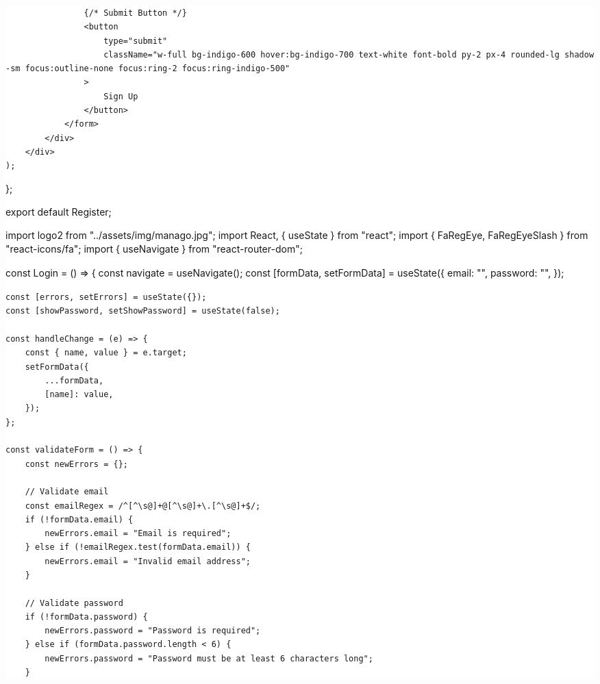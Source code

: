                     {/* Submit Button */}
                    <button
                        type="submit"
                        className="w-full bg-indigo-600 hover:bg-indigo-700 text-white font-bold py-2 px-4 rounded-lg shadow-sm focus:outline-none focus:ring-2 focus:ring-indigo-500"
                    >
                        Sign Up
                    </button>
                </form>
            </div>
        </div>
    );
};

export default Register;








import logo2 from "../assets/img/manago.jpg";
import React, { useState } from "react";
import { FaRegEye, FaRegEyeSlash } from "react-icons/fa";
import { useNavigate } from "react-router-dom";

const Login = () => {
    const navigate = useNavigate();
    const [formData, setFormData] = useState({
        email: "",
        password: "",
    });

    const [errors, setErrors] = useState({});
    const [showPassword, setShowPassword] = useState(false);

    const handleChange = (e) => {
        const { name, value } = e.target;
        setFormData({
            ...formData,
            [name]: value,
        });
    };

    const validateForm = () => {
        const newErrors = {};

        // Validate email
        const emailRegex = /^[^\s@]+@[^\s@]+\.[^\s@]+$/;
        if (!formData.email) {
            newErrors.email = "Email is required";
        } else if (!emailRegex.test(formData.email)) {
            newErrors.email = "Invalid email address";
        }

        // Validate password
        if (!formData.password) {
            newErrors.password = "Password is required";
        } else if (formData.password.length < 6) {
            newErrors.password = "Password must be at least 6 characters long";
        }
